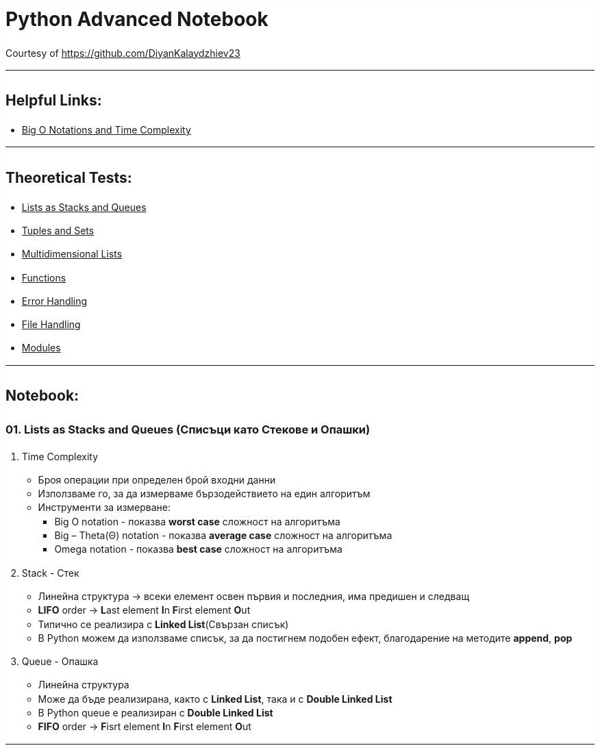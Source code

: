 # Python Advanced Notebook 
Courtesy of https://github.com/DiyanKalaydzhiev23

---

## Helpful Links:

- [Big O Notations and Time Complexity](https://flexiple.com/algorithms/big-o-notation-cheat-sheet)

---

## Theoretical Tests:

- [Lists as Stacks and Queues](https://forms.gle/XP8QW5K59yMGQE7N8)


- [Tuples and Sets](https://forms.gle/AW52AwMsgNbvQfMf7)


- [Multidimensional Lists](https://forms.gle/h5rchwrtc4jaanzE6)


- [Functions](https://forms.gle/ZEXu7H1VAidyxMx19)


- [Error Handling](https://forms.gle/kz2vCqLuZ8MJhZvX6)


- [File Handling](https://forms.gle/kPob4JXS4pcF75J27)

- [Modules](https://forms.gle/xCie5pdDdNKXmSWS8)

---

## Notebook:

### 01. Lists as Stacks and Queues (Списъци като Стекове и Опашки)

1. Time Complexity
   - Броя операции при определен брой входни данни
   - Използваме го, за да измерваме бързодействието на един алгоритъм
   - Инструменти за измерване:
     - Big O notation - показва **worst case** сложност на алгоритъма
     - Big – Theta(Θ) notation - показва **average case** сложност на алгоритъма
     - Omega notation - показва **best case** сложност на алгоритъма
       
2. Stack - Стек
   - Линейна структура -> всеки елемент освен първия и последния, има предишен и следващ
   - **LIFO** order -> **L**ast element **I**n **F**irst element **O**ut
   - Типично се реализира с **Linked List**(Свързан списък)
   - В Python можем да използваме списък, за да постигнем подобен ефект, благодарение на методите **append**, **pop**
3. Queue - Опашка
   - Линейна структура
   - Може да бъде реализирана, както с **Linked List**, така и с **Double Linked List**
   - В Python queue е реализиран с **Double Linked List**
   - **FIFO** order -> **F**isrt element **I**n **F**irst element **O**ut

---
